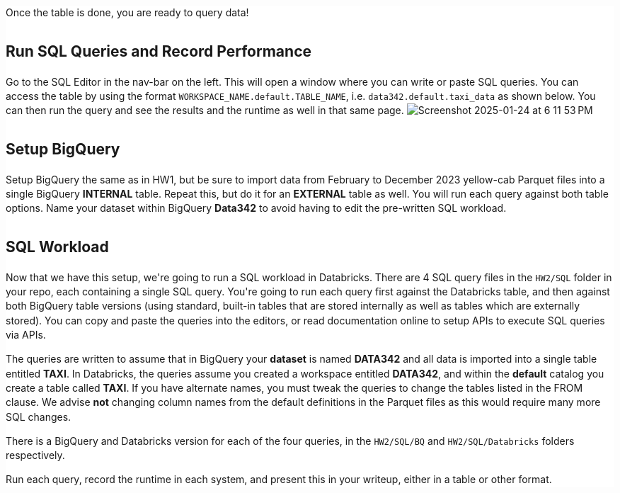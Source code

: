 
Once the table is done, you are ready to query data!

## Run SQL Queries and Record Performance

Go to the SQL Editor in the nav-bar on the left. This will open a window where you can write or paste SQL queries. You can access the table by using the format `WORKSPACE_NAME.default.TABLE_NAME`, i.e. `data342.default.taxi_data` as shown below. You can then run the query and see the results and the runtime as well in that same page. 
<img width="1510" alt="Screenshot 2025-01-24 at 6 11 53 PM" src="https://github.com/user-attachments/assets/bfd3cfd0-6c56-441d-8fc9-110cf50b4abe" />

## Setup BigQuery
Setup BigQuery the same as in HW1, but be sure to import data from February to December 2023 yellow-cab Parquet files into a single BigQuery **INTERNAL** table. Repeat this, but do it for an **EXTERNAL** table as well. You will run each query against both table options. Name your dataset within BigQuery **Data342** to avoid having to edit the pre-written SQL workload.

## SQL Workload 
Now that we have this setup, we're going to run a SQL workload in Databricks. There are 4 SQL query files in the `HW2/SQL` folder in your repo, each containing a single SQL query. You're going to run each query first against the Databricks table, and then against both BigQuery table versions (using standard, built-in tables that are stored internally as well as tables which are externally stored). You can copy and paste the queries into the editors, or read documentation online to setup APIs to execute SQL queries via APIs.

The queries are written to assume that in BigQuery your **dataset** is named
**DATA342** and all data is imported into a single table entitled **TAXI**. In
Databricks, the queries assume you created a workspace entitled **DATA342**, and
within the **default** catalog you create a table called **TAXI**. If you have
alternate names, you must tweak the queries to change the tables listed in the
FROM clause. We advise **not** changing column names from the default definitions in the Parquet
files as this  would require many more SQL changes.

There is a BigQuery and Databricks version for each of the four queries, in the `HW2/SQL/BQ`
and `HW2/SQL/Databricks` folders respectively. 

Run each query, record the runtime in each system, and present this in your writeup, either in a table or other format. 




